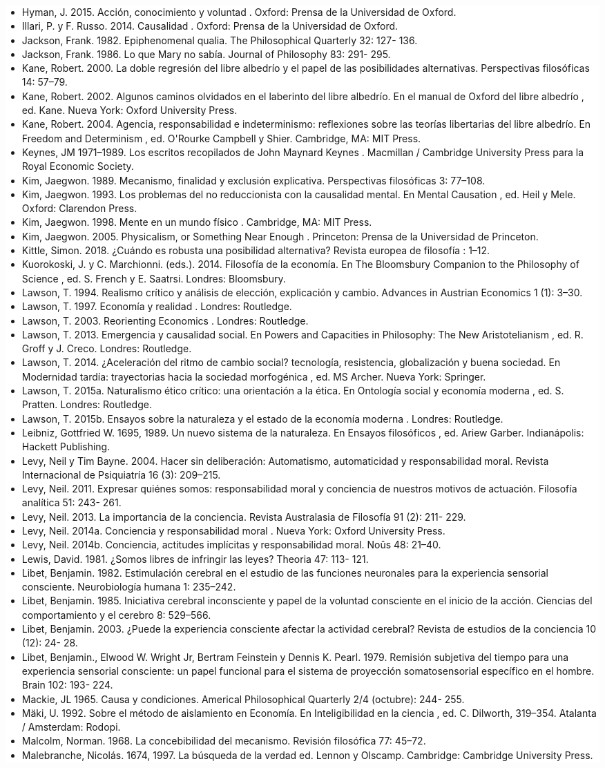 - Hyman, J. 2015. Acción, conocimiento y voluntad . Oxford: Prensa de la Universidad de Oxford.
- Illari, P. y F. Russo. 2014. Causalidad . Oxford: Prensa de la Universidad de Oxford.
- Jackson, Frank. 1982. Epiphenomenal qualia. The Philosophical Quarterly 32: 127- 136.
- Jackson, Frank. 1986. Lo que Mary no sabía. Journal of Philosophy 83: 291- 295.
- Kane, Robert. 2000. La doble regresión del libre albedrío y el papel de las posibilidades alternativas. Perspectivas filosóficas 14: 57–79.
- Kane, Robert. 2002. Algunos caminos olvidados en el laberinto del libre albedrío. En el manual de Oxford del libre albedrío , ed. Kane. Nueva York: Oxford University Press.
- Kane, Robert. 2004. Agencia, responsabilidad e indeterminismo: reflexiones sobre las teorías libertarias del libre albedrío. En Freedom and Determinism , ed. O'Rourke Campbell y Shier. Cambridge, MA: MIT Press.
- Keynes, JM 1971–1989. Los escritos recopilados de John Maynard Keynes . Macmillan / Cambridge University Press para la Royal Economic Society.
- Kim, Jaegwon. 1989. Mecanismo, finalidad y exclusión explicativa. Perspectivas filosóficas 3: 77–108.
- Kim, Jaegwon. 1993. Los problemas del no reduccionista con la causalidad mental. En Mental Causation , ed. Heil y Mele. Oxford: Clarendon Press.
- Kim, Jaegwon. 1998. Mente en un mundo físico . Cambridge, MA: MIT Press.
- Kim, Jaegwon. 2005. Physicalism, or Something Near Enough . Princeton: Prensa de la Universidad de Princeton.
- Kittle, Simon. 2018. ¿Cuándo es robusta una posibilidad alternativa? Revista europea de filosofía : 1–12.
- Kuorokoski, J. y C. Marchionni. (eds.). 2014. Filosofía de la economía. En The Bloomsbury Companion to the Philosophy of Science , ed. S. French y E. Saatrsi. Londres: Bloomsbury.
- Lawson, T. 1994. Realismo crítico y análisis de elección, explicación y cambio. Advances in Austrian Economics 1 (1): 3–30.
- Lawson, T. 1997. Economía y realidad . Londres: Routledge.
- Lawson, T. 2003. Reorienting Economics . Londres: Routledge.
- Lawson, T. 2013. Emergencia y causalidad social. En Powers and Capacities in Philosophy: The New Aristotelianism , ed. R. Groff y J. Creco. Londres: Routledge.
- Lawson, T. 2014. ¿Aceleración del ritmo de cambio social? tecnología, resistencia, globalización y buena sociedad. En Modernidad tardía: trayectorias hacia la sociedad morfogénica , ed. MS Archer. Nueva York: Springer.
- Lawson, T. 2015a. Naturalismo ético crítico: una orientación a la ética. En Ontología social y economía moderna , ed. S. Pratten. Londres: Routledge.
- Lawson, T. 2015b. Ensayos sobre la naturaleza y el estado de la economía moderna . Londres: Routledge.
- Leibniz, Gottfried W. 1695, 1989. Un nuevo sistema de la naturaleza. En Ensayos filosóficos , ed. Ariew Garber. Indianápolis: Hackett Publishing.
- Levy, Neil y Tim Bayne. 2004. Hacer sin deliberación: Automatismo, automaticidad y responsabilidad moral. Revista Internacional de Psiquiatría 16 (3): 209–215.
- Levy, Neil. 2011. Expresar quiénes somos: responsabilidad moral y conciencia de nuestros motivos de actuación. Filosofía analítica 51: 243- 261.
- Levy, Neil. 2013. La importancia de la conciencia. Revista Australasia de Filosofía 91 (2): 211- 229.
- Levy, Neil. 2014a. Conciencia y responsabilidad moral . Nueva York: Oxford University Press.
- Levy, Neil. 2014b. Conciencia, actitudes implícitas y responsabilidad moral. Noûs 48: 21–40.
- Lewis, David. 1981. ¿Somos libres de infringir las leyes? Theoria 47: 113- 121.
- Libet, Benjamin. 1982. Estimulación cerebral en el estudio de las funciones neuronales para la experiencia sensorial consciente. Neurobiología humana 1: 235–242.
- Libet, Benjamin. 1985. Iniciativa cerebral inconsciente y papel de la voluntad consciente en el inicio de la acción. Ciencias del comportamiento y el cerebro 8: 529–566.
- Libet, Benjamin. 2003. ¿Puede la experiencia consciente afectar la actividad cerebral? Revista de estudios de la conciencia 10 (12): 24- 28.
- Libet, Benjamin., Elwood W. Wright Jr, Bertram Feinstein y Dennis K. Pearl. 1979. Remisión subjetiva del tiempo para una experiencia sensorial consciente: un papel funcional para el sistema de proyección somatosensorial específico en el hombre. Brain 102: 193- 224.
- Mackie, JL 1965. Causa y condiciones. Americal Philosophical Quarterly 2/4 (octubre): 244- 255.
- Mäki, U. 1992. Sobre el método de aislamiento en Economía. En Inteligibilidad en la ciencia , ed. C. Dilworth, 319–354. Atalanta / Amsterdam: Rodopi.
- Malcolm, Norman. 1968. La concebibilidad del mecanismo. Revisión filosófica 77: 45–72.
- Malebranche, Nicolás. 1674, 1997. La búsqueda de la verdad ed. Lennon y Olscamp. Cambridge: Cambridge University Press.